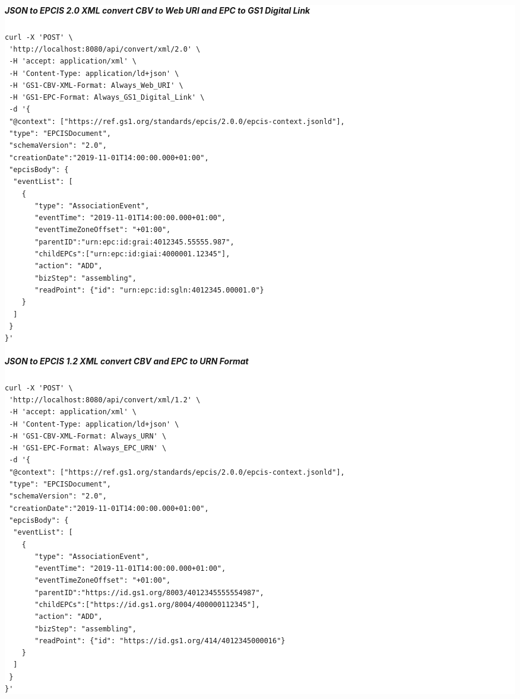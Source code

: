 ##### JSON to EPCIS 2.0 XML convert CBV to Web URI and EPC to GS1 Digital Link

````shell
curl -X 'POST' \
 'http://localhost:8080/api/convert/xml/2.0' \
 -H 'accept: application/xml' \
 -H 'Content-Type: application/ld+json' \
 -H 'GS1-CBV-XML-Format: Always_Web_URI' \
 -H 'GS1-EPC-Format: Always_GS1_Digital_Link' \
 -d '{
 "@context": ["https://ref.gs1.org/standards/epcis/2.0.0/epcis-context.jsonld"],
 "type": "EPCISDocument",
 "schemaVersion": "2.0",
 "creationDate":"2019-11-01T14:00:00.000+01:00",
 "epcisBody": {
  "eventList": [
    {
       "type": "AssociationEvent",
       "eventTime": "2019-11-01T14:00:00.000+01:00",
       "eventTimeZoneOffset": "+01:00",
       "parentID":"urn:epc:id:grai:4012345.55555.987",
       "childEPCs":["urn:epc:id:giai:4000001.12345"],
       "action": "ADD",
       "bizStep": "assembling",
       "readPoint": {"id": "urn:epc:id:sgln:4012345.00001.0"}
    }
  ]
 }
}'
````

##### JSON to EPCIS 1.2 XML convert CBV and EPC to URN Format

````shell
curl -X 'POST' \
 'http://localhost:8080/api/convert/xml/1.2' \
 -H 'accept: application/xml' \
 -H 'Content-Type: application/ld+json' \
 -H 'GS1-CBV-XML-Format: Always_URN' \
 -H 'GS1-EPC-Format: Always_EPC_URN' \
 -d '{
 "@context": ["https://ref.gs1.org/standards/epcis/2.0.0/epcis-context.jsonld"],
 "type": "EPCISDocument",
 "schemaVersion": "2.0",
 "creationDate":"2019-11-01T14:00:00.000+01:00",
 "epcisBody": {
  "eventList": [
    {
       "type": "AssociationEvent",
       "eventTime": "2019-11-01T14:00:00.000+01:00",
       "eventTimeZoneOffset": "+01:00",
       "parentID":"https://id.gs1.org/8003/4012345555554987",
       "childEPCs":["https://id.gs1.org/8004/400000112345"],
       "action": "ADD",
       "bizStep": "assembling",
       "readPoint": {"id": "https://id.gs1.org/414/4012345000016"}
    }
  ]
 }
}'
````

